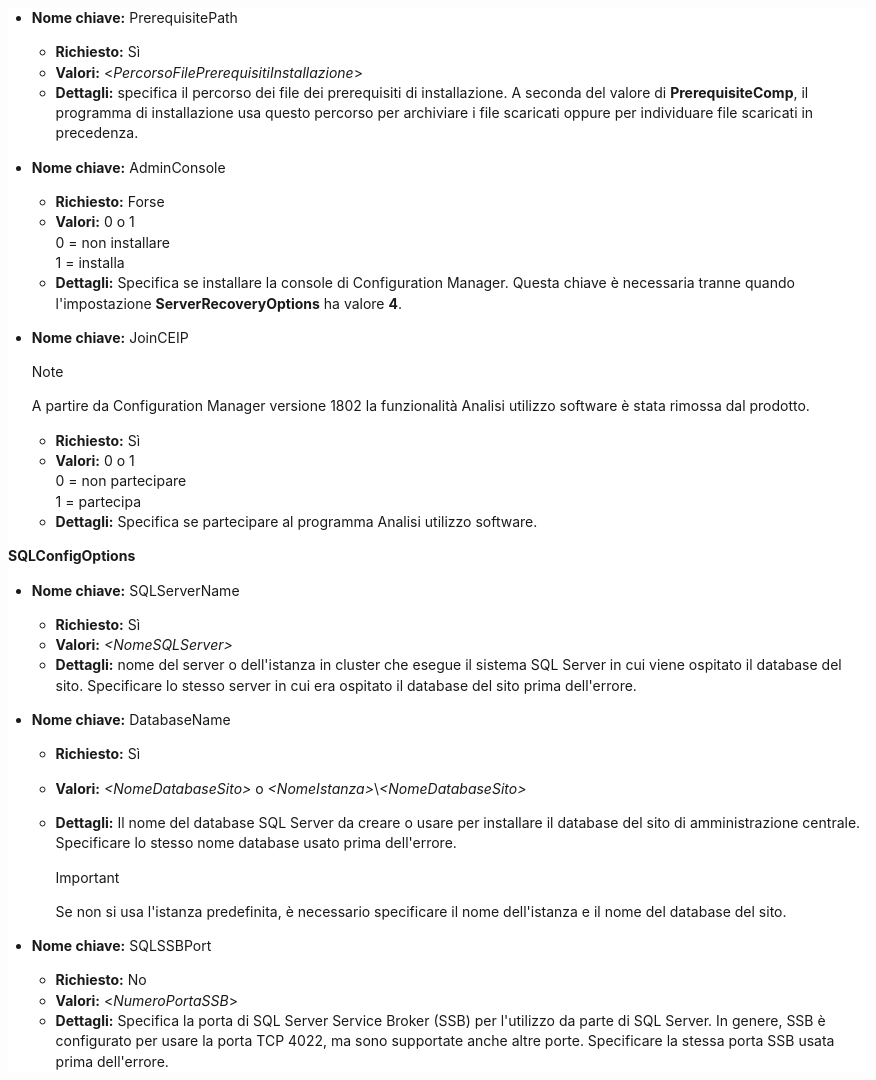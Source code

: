 
-   **Nome chiave:** PrerequisitePath

    -   **Richiesto:** Sì
    -   **Valori:** &lt;*PercorsoFilePrerequisitiInstallazione*>
    -   **Dettagli:** specifica il percorso dei file dei prerequisiti di installazione. A seconda del valore di **PrerequisiteComp**, il programma di installazione usa questo percorso per archiviare i file scaricati oppure per individuare file scaricati in precedenza.


-   **Nome chiave:** AdminConsole

    -   **Richiesto:** Forse
    -   **Valori:** 0 o 1  
         0 = non installare   
         1 = installa  
    -   **Dettagli:** Specifica se installare la console di Configuration Manager. Questa chiave è necessaria tranne quando l'impostazione **ServerRecoveryOptions** ha valore **4**.

-   **Nome chiave:** JoinCEIP  
    > [!Note]  
    > A partire da Configuration Manager versione 1802 la funzionalità Analisi utilizzo software è stata rimossa dal prodotto.

    -   **Richiesto:** Sì
    -   **Valori:** 0 o 1    
         0 = non partecipare  
         1 = partecipa
    -   **Dettagli:** Specifica se partecipare al programma Analisi utilizzo software.


**SQLConfigOptions**

-   **Nome chiave:** SQLServerName

    -   **Richiesto:** Sì
    -   **Valori:** *&lt;NomeSQLServer\>*
    -   **Dettagli:** nome del server o dell'istanza in cluster che esegue il sistema SQL Server in cui viene ospitato il database del sito. Specificare lo stesso server in cui era ospitato il database del sito prima dell'errore.


-   **Nome chiave:** DatabaseName

    -   **Richiesto:** Sì
    -   **Valori:** *&lt;NomeDatabaseSito\>* o *&lt;NomeIstanza\>*\\*&lt;NomeDatabaseSito\>*
    -   **Dettagli:** Il nome del database SQL Server da creare o usare per installare il database del sito di amministrazione centrale. Specificare lo stesso nome database usato prima dell'errore.

        > [!IMPORTANT]    
        >  Se non si usa l'istanza predefinita, è necessario specificare il nome dell'istanza e il nome del database del sito.

-   **Nome chiave:** SQLSSBPort

    -   **Richiesto:** No
    -   **Valori:** &lt;*NumeroPortaSSB*>
    -   **Dettagli:** Specifica la porta di SQL Server Service Broker (SSB) per l'utilizzo da parte di SQL Server. In genere, SSB è configurato per usare la porta TCP 4022, ma sono supportate anche altre porte. Specificare la stessa porta SSB usata prima dell'errore.
